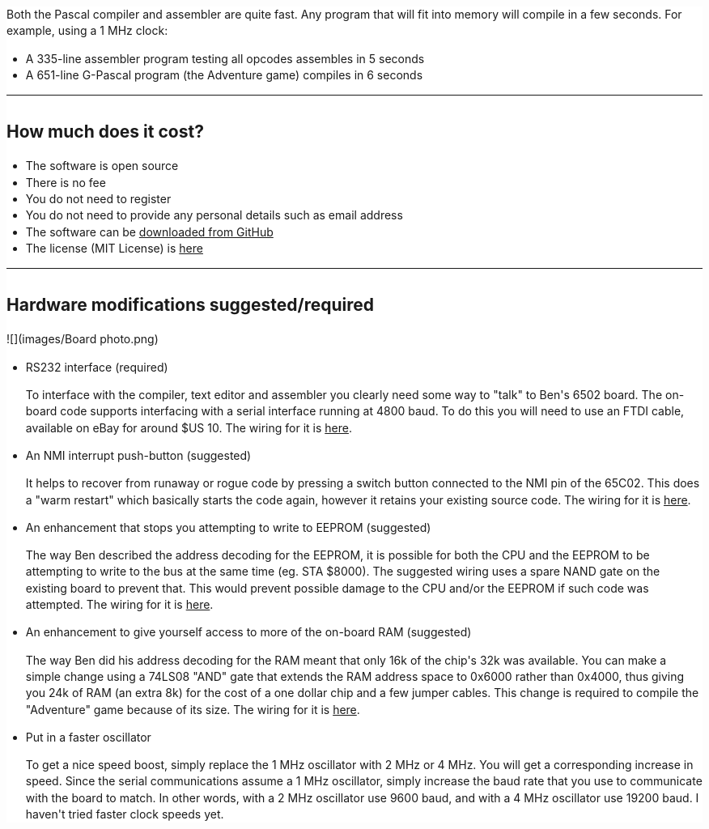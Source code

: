Both the Pascal compiler and assembler are quite fast. Any program that will fit into memory will compile in a few seconds. For example, using a 1 MHz clock:

* A 335-line assembler program testing all opcodes assembles in 5 seconds
* A 651-line G-Pascal program (the Adventure game) compiles in 6 seconds

---

## How much does it cost?

* The software is open source
* There is no fee
* You do not need to register
* You do not need to provide any personal details such as email address
* The software can be [downloaded from GitHub](https://github.com/nickgammon/G-Pascal)
* The license (MIT License) is [here](doc/license.txt)

---

## Hardware modifications suggested/required


![](images/Board photo.png)

* RS232 interface (required)

    To interface with the compiler, text editor and assembler you clearly need some way to "talk" to Ben's 6502 board. The on-board code supports interfacing with a serial interface running at 4800 baud. To do this you will need to use an FTDI cable, available on eBay for around $US 10. The wiring for it is [here](hardware_mods.htm#rs232_interface).

* An NMI interrupt push-button (suggested)

    It helps to recover from runaway or rogue code by pressing a switch button connected to the NMI pin of the 65C02. This does a "warm restart" which basically starts the code again, however it retains your existing source code. The wiring for it is [here](hardware_mods.htm#nmi_interrupt).

* An enhancement that stops you attempting to write to EEPROM (suggested)

    The way Ben described the address decoding for the EEPROM, it is possible for both the CPU and the EEPROM to be attempting to write to the bus at the same time (eg. STA $8000). The suggested wiring uses a spare NAND gate on the existing board to prevent that. This would prevent possible damage to the CPU and/or the EEPROM if such code was attempted. The wiring for it is [here](hardware_mods.htm#protect_EEPROM).

* An enhancement to give yourself access to more of the on-board RAM (suggested)

    The way Ben did his address decoding for the RAM meant that only 16k of the chip's 32k was available. You can make a simple change using a 74LS08 "AND" gate that extends the RAM address space to 0x6000 rather than 0x4000, thus giving you 24k of RAM (an extra 8k) for the cost of a one dollar chip and a few jumper cables. This change is required to compile the "Adventure" game because of its size. The wiring for it is [here](hardware_mods.htm#increased_ram).

* Put in a faster oscillator

    To get a nice speed boost, simply replace the 1 MHz oscillator with 2 MHz or 4 MHz. You will get a corresponding increase in speed. Since the serial communications assume a 1 MHz oscillator, simply increase the baud rate that you use to communicate with the board to match. In other words, with a 2 MHz oscillator use 9600 baud, and with a 4 MHz oscillator use 19200 baud. I haven't tried faster clock speeds yet.
